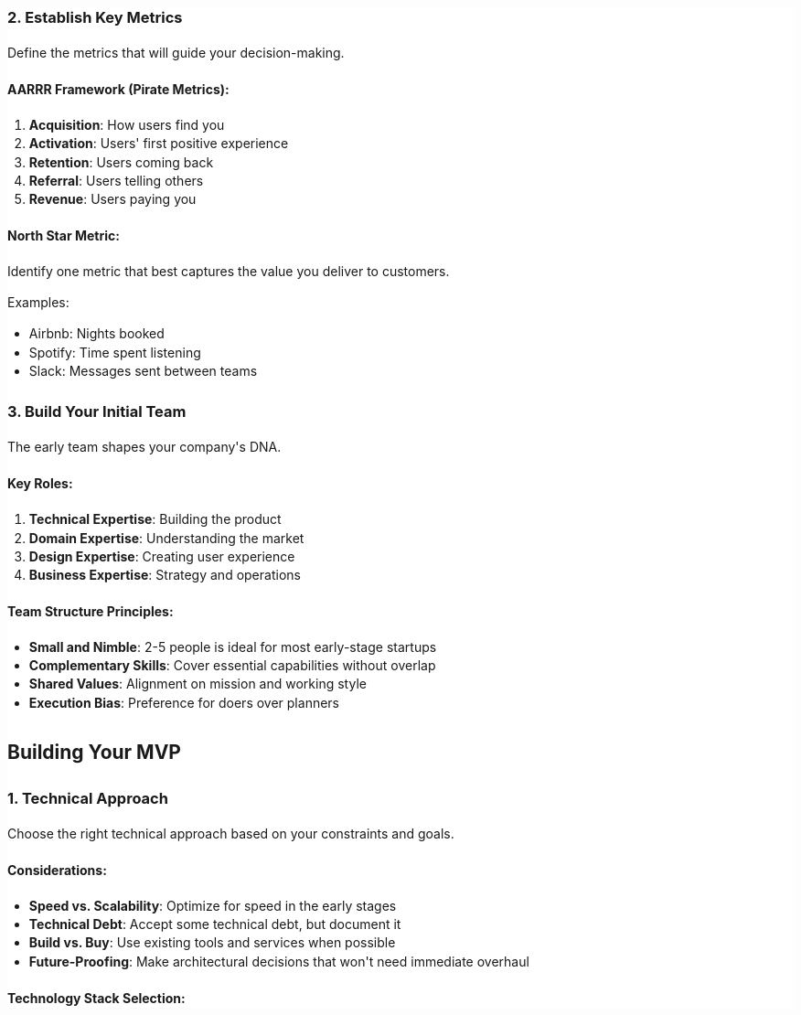 ### 2. Establish Key Metrics

Define the metrics that will guide your decision-making.

#### AARRR Framework (Pirate Metrics):

1. **Acquisition**: How users find you
2. **Activation**: Users' first positive experience
3. **Retention**: Users coming back
4. **Referral**: Users telling others
5. **Revenue**: Users paying you

#### North Star Metric:

Identify one metric that best captures the value you deliver to customers.

Examples:
- Airbnb: Nights booked
- Spotify: Time spent listening
- Slack: Messages sent between teams

### 3. Build Your Initial Team

The early team shapes your company's DNA.

#### Key Roles:

1. **Technical Expertise**: Building the product
2. **Domain Expertise**: Understanding the market
3. **Design Expertise**: Creating user experience
4. **Business Expertise**: Strategy and operations

#### Team Structure Principles:

- **Small and Nimble**: 2-5 people is ideal for most early-stage startups
- **Complementary Skills**: Cover essential capabilities without overlap
- **Shared Values**: Alignment on mission and working style
- **Execution Bias**: Preference for doers over planners

## Building Your MVP

### 1. Technical Approach

Choose the right technical approach based on your constraints and goals.

#### Considerations:

- **Speed vs. Scalability**: Optimize for speed in the early stages
- **Technical Debt**: Accept some technical debt, but document it
- **Build vs. Buy**: Use existing tools and services when possible
- **Future-Proofing**: Make architectural decisions that won't need immediate overhaul

#### Technology Stack Selection:
